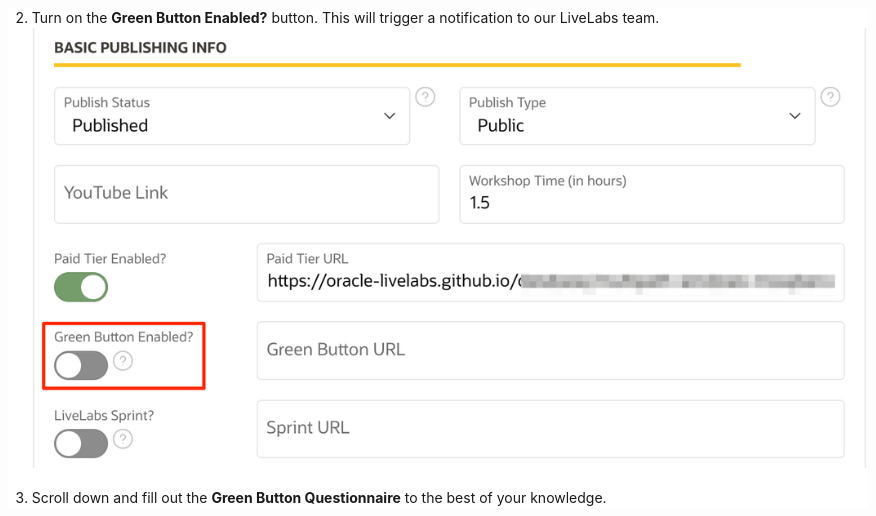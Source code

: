 2. Turn on the **Green Button Enabled?** button. This will trigger a notification to our LiveLabs team.
	![Turn on Green Button](images/gb-enabled.png " ")

3. Scroll down and fill out the **Green Button Questionnaire** to the best of your knowledge.